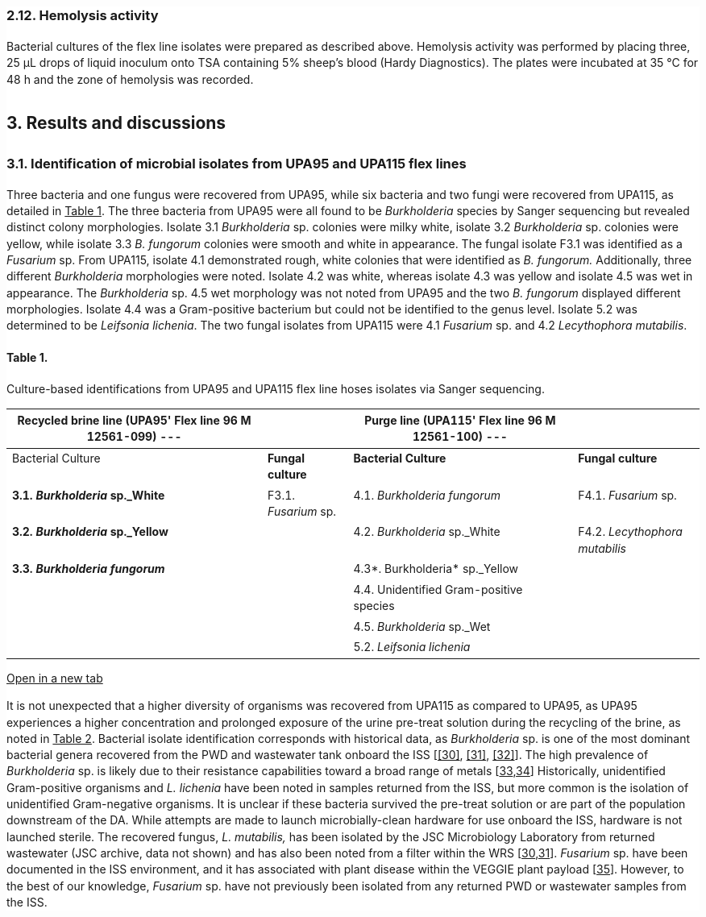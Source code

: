 ### 2.12. Hemolysis activity

Bacterial cultures of the flex line isolates were prepared as described above. Hemolysis activity was performed by placing three, 25 μL drops of liquid inoculum onto TSA containing 5% sheep’s blood (Hardy Diagnostics). The plates were incubated at 35 °C for 48 h and the zone of hemolysis was recorded.

## 3. Results and discussions

### 3.1. Identification of microbial isolates from UPA95 and UPA115 flex lines

Three bacteria and one fungus were recovered from UPA95, while six bacteria and two fungi were recovered from UPA115, as detailed in [Table 1](#tbl1). The three bacteria from UPA95 were all found to be *Burkholderia* species by Sanger sequencing but revealed distinct colony morphologies. Isolate 3.1 *Burkholderia* sp. colonies were milky white, isolate 3.2 *Burkholderia* sp. colonies were yellow, while isolate 3.3 *B. fungorum* colonies were smooth and white in appearance. The fungal isolate F3.1 was identified as a *Fusarium* sp. From UPA115, isolate 4.1 demonstrated rough, white colonies that were identified as *B. fungorum.* Additionally, three different *Burkholderia* morphologies were noted. Isolate 4.2 was white, whereas isolate 4.3 was yellow and isolate 4.5 was wet in appearance. The *Burkholderia* sp. 4.5 wet morphology was not noted from UPA95 and the two *B. fungorum* displayed different morphologies. Isolate 4.4 was a Gram-positive bacterium but could not be identified to the genus level. Isolate 5.2 was determined to be *Leifsonia lichenia*. The two fungal isolates from UPA115 were 4.1 *Fusarium* sp. and 4.2 *Lecythophora mutabilis*.

#### Table 1.

Culture-based identifications from UPA95 and UPA115 flex line hoses isolates via Sanger sequencing.

| Recycled brine line (UPA95' Flex line 96 M 12561-099)  --- | | Purge line (UPA115' Flex line 96 M 12561-100)  --- | |
| --- | --- | --- | --- |
| Bacterial Culture | **Fungal culture** | **Bacterial Culture** | **Fungal culture** |
| **3.1. *Burkholderia* sp.\_White** | F3.1. *Fusarium* sp. | 4.1. *Burkholderia fungorum* | F4.1. *Fusarium* sp. |
| **3.2. *Burkholderia* sp.\_Yellow** |  | 4.2. *Burkholderia* sp.\_White | F4.2. *Lecythophora mutabilis* |
| **3.3. *Burkholderia fungorum*** |  | 4.3*. Burkholderia* sp.\_Yellow |  |
|  |  | 4.4. Unidentified Gram-positive species |  |
|  |  | 4.5. *Burkholderia* sp.\_Wet |  |
|  |  | 5.2. *Leifsonia lichenia* |  |

[Open in a new tab](table/tbl1/)

It is not unexpected that a higher diversity of organisms was recovered from UPA115 as compared to UPA95, as UPA95 experiences a higher concentration and prolonged exposure of the urine pre-treat solution during the recycling of the brine, as noted in [Table 2](#tbl2). Bacterial isolate identification corresponds with historical data, as *Burkholderia* sp. is one of the most dominant bacterial genera recovered from the PWD and wastewater tank onboard the ISS [[[30]](#bib30), [[31]](#bib31), [[32]](#bib32)]. The high prevalence of *Burkholderia* sp. is likely due to their resistance capabilities toward a broad range of metals [[33](#bib33),[34](#bib34)] Historically, unidentified Gram-positive organisms and *L. lichenia* have been noted in samples returned from the ISS, but more common is the isolation of unidentified Gram-negative organisms. It is unclear if these bacteria survived the pre-treat solution or are part of the population downstream of the DA. While attempts are made to launch microbially-clean hardware for use onboard the ISS, hardware is not launched sterile. The recovered fungus, *L. mutabilis,* has been isolated by the JSC Microbiology Laboratory from returned wastewater (JSC archive, data not shown) and has also been noted from a filter within the WRS [[30](#bib30),[31](#bib31)]. *Fusarium* sp. have been documented in the ISS environment, and it has associated with plant disease within the VEGGIE plant payload [[35](#bib35)]. However, to the best of our knowledge, *Fusarium* sp. have not previously been isolated from any returned PWD or wastewater samples from the ISS.
